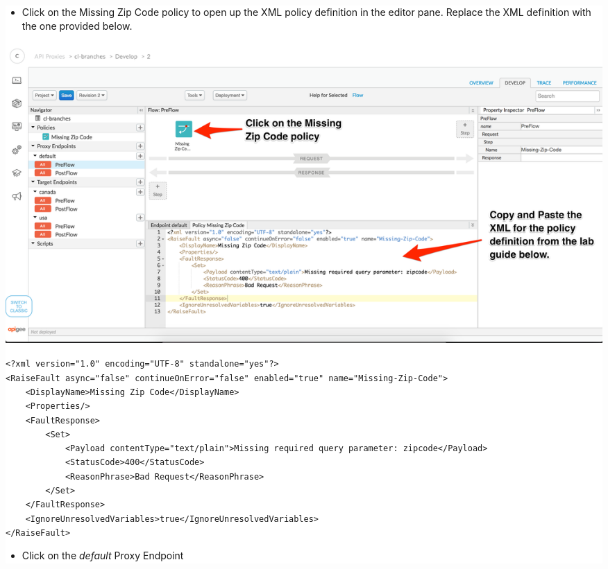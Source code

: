 * Click on the Missing Zip Code policy to open up the XML policy definition in the editor pane. Replace the XML definition with the one provided below.

![Missing zip code](./media/missing-zip-code-def.png)

```
<?xml version="1.0" encoding="UTF-8" standalone="yes"?>
<RaiseFault async="false" continueOnError="false" enabled="true" name="Missing-Zip-Code">
    <DisplayName>Missing Zip Code</DisplayName>
    <Properties/>
    <FaultResponse>
        <Set>
            <Payload contentType="text/plain">Missing required query parameter: zipcode</Payload>
            <StatusCode>400</StatusCode>
            <ReasonPhrase>Bad Request</ReasonPhrase>
        </Set>
    </FaultResponse>
    <IgnoreUnresolvedVariables>true</IgnoreUnresolvedVariables>
</RaiseFault>
```

* Click on the *default* Proxy Endpoint
